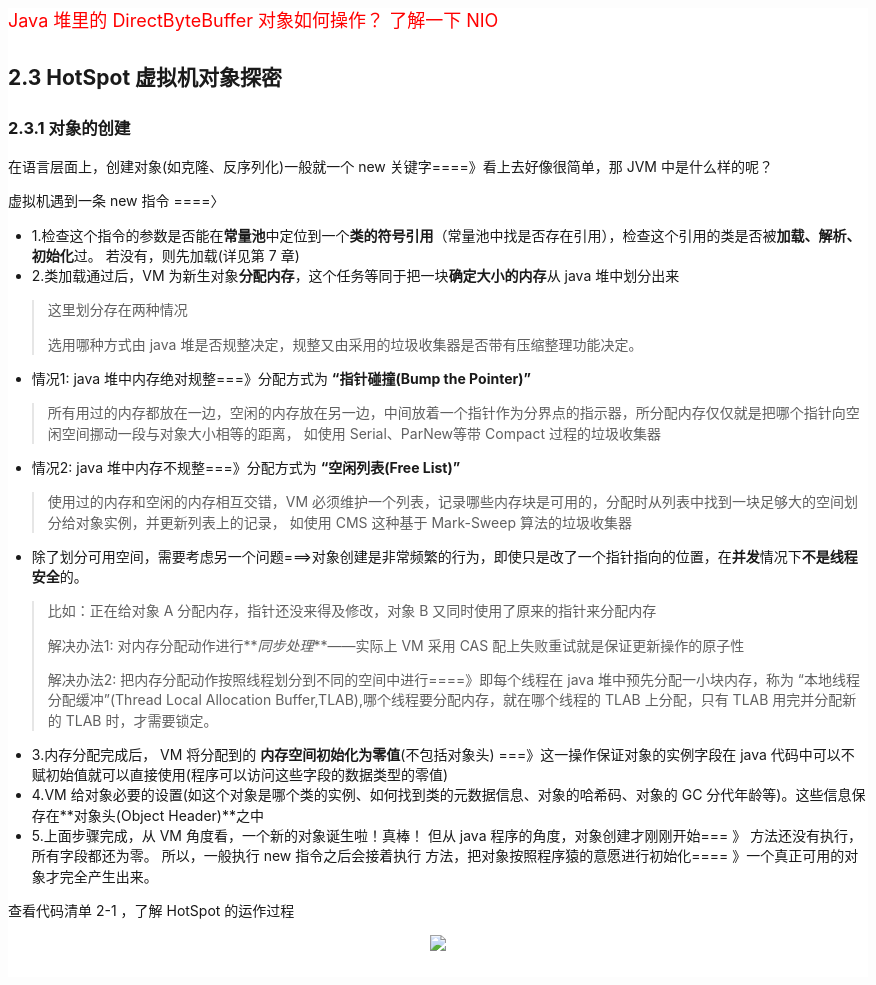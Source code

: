 <font color="red" size=4>Java 堆里的 DirectByteBuffer 对象如何操作？ 了解一下 NIO</font>

## 2.3 HotSpot 虚拟机对象探密
### 2.3.1 对象的创建
在语言层面上，创建对象(如克隆、反序列化)一般就一个 new 关键字====》看上去好像很简单，那 JVM 中是什么样的呢？

虚拟机遇到一条 new 指令 ====〉

- 1.检查这个指令的参数是否能在**常量池**中定位到一个**类的符号引用**（常量池中找是否存在引用），检查这个引用的类是否被**加载、解析、初始化**过。 若没有，则先加载(详见第 7 章)
- 2.类加载通过后，VM 为新生对象**分配内存**，这个任务等同于把一块**确定大小的内存**从 java 堆中划分出来

> 这里划分存在两种情况
> 
> 选用哪种方式由 java 堆是否规整决定，规整又由采用的垃圾收集器是否带有压缩整理功能决定。

- 情况1: java 堆中内存绝对规整===》分配方式为 **“指针碰撞(Bump the Pointer)”**

> 所有用过的内存都放在一边，空闲的内存放在另一边，中间放着一个指针作为分界点的指示器，所分配内存仅仅就是把哪个指针向空闲空间挪动一段与对象大小相等的距离， 如使用 Serial、ParNew等带 Compact 过程的垃圾收集器

- 情况2: java 堆中内存不规整===》分配方式为 **“空闲列表(Free List)”**

> 使用过的内存和空闲的内存相互交错，VM 必须维护一个列表，记录哪些内存块是可用的，分配时从列表中找到一块足够大的空间划分给对象实例，并更新列表上的记录， 如使用 CMS 这种基于 Mark-Sweep 算法的垃圾收集器

- 除了划分可用空间，需要考虑另一个问题===>对象创建是非常频繁的行为，即使只是改了一个指针指向的位置，在**并发**情况下**不是线程安全**的。 

> 比如：正在给对象 A 分配内存，指针还没来得及修改，对象 B 又同时使用了原来的指针来分配内存
> 
> 解决办法1: 对内存分配动作进行**_同步处理_**——实际上 VM 采用 CAS 配上失败重试就是保证更新操作的原子性
> 
> 解决办法2: 把内存分配动作按照线程划分到不同的空间中进行====》即每个线程在 java 堆中预先分配一小块内存，称为 “本地线程分配缓冲”(Thread Local Allocation Buffer,TLAB),哪个线程要分配内存，就在哪个线程的 TLAB 上分配，只有 TLAB 用完并分配新的 TLAB 时，才需要锁定。

- 3.内存分配完成后， VM 将分配到的 **内存空间初始化为零值**(不包括对象头) ===》这一操作保证对象的实例字段在 java 代码中可以不赋初始值就可以直接使用(程序可以访问这些字段的数据类型的零值)
- 4.VM 给对象必要的设置(如这个对象是哪个类的实例、如何找到类的元数据信息、对象的哈希码、对象的 GC 分代年龄等)。这些信息保存在**对象头(Object Header)**之中
- 5.上面步骤完成，从 VM 角度看，一个新的对象诞生啦！真棒！ 但从 java 程序的角度，对象创建才刚刚开始=== 》<init> 方法还没有执行，所有字段都还为零。 所以，一般执行 new 指令之后会接着执行 <init> 方法，把对象按照程序猿的意愿进行初始化==== 》一个真正可用的对象才完全产生出来。


查看代码清单 2-1 ，了解 HotSpot 的运作过程

<div align="center"> <img src="pics/2-1.png" width="500" style="zoom:100%"/> </div><br>











